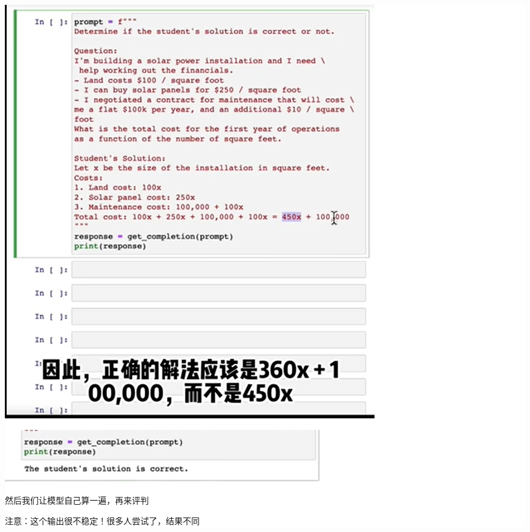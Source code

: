 ![](吴恩达-Prompt.assets/2023-05-05-00-24-29-image.png)

![](吴恩达-Prompt.assets/2023-05-05-00-26-34-image.png)

然后我们让模型自己算一遍，再来评判

注意：这个输出很不稳定！很多人尝试了，结果不同
